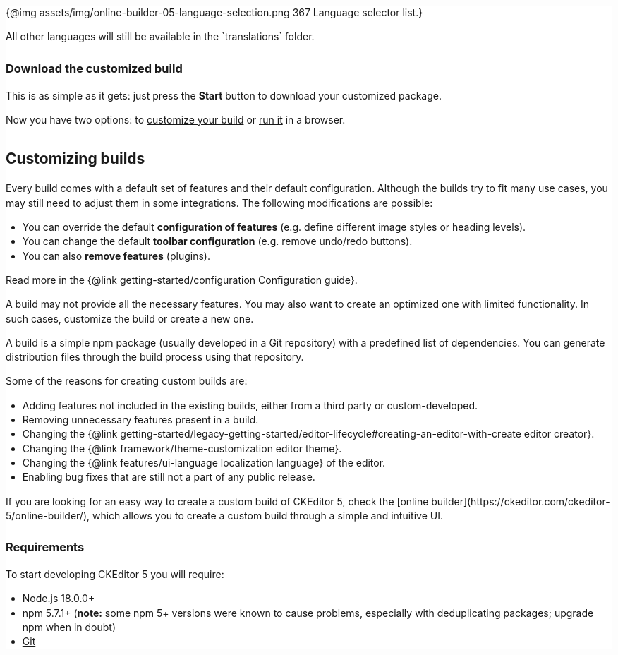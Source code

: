 {@img assets/img/online-builder-05-language-selection.png 367 Language selector list.}

<info-box hint>
	All other languages will still be available in the `translations` folder.
</info-box>

### Download the customized build

This is as simple as it gets: just press the **Start** button to download your customized package.

Now you have two options: to [customize your build](#customizing-builds) or [run it](#running-the-editor) in a browser.

## Customizing builds

Every build comes with a default set of features and their default configuration. Although the builds try to fit many use cases, you may still need to adjust them in some integrations. The following modifications are possible:

* You can override the default **configuration of features** (e.g. define different image styles or heading levels).
* You can change the default **toolbar configuration** (e.g. remove undo/redo buttons).
* You can also **remove features** (plugins).

Read more in the {@link getting-started/configuration Configuration guide}.

A build may not provide all the necessary features. You may also want to create an optimized one with limited functionality. In such cases, customize the build or create a new one.

A build is a simple npm package (usually developed in a Git repository) with a predefined list of dependencies. You can generate distribution files through the build process using that repository.

Some of the reasons for creating custom builds are:

* Adding features not included in the existing builds, either from a third party or custom-developed.
* Removing unnecessary features present in a build.
* Changing the {@link getting-started/legacy-getting-started/editor-lifecycle#creating-an-editor-with-create editor creator}.
* Changing the {@link framework/theme-customization editor theme}.
* Changing the {@link features/ui-language localization language} of the editor.
* Enabling bug fixes that are still not a part of any public release.

<info-box hint>
	If you are looking for an easy way to create a custom build of CKEditor&nbsp;5, check the [online builder](https://ckeditor.com/ckeditor-5/online-builder/), which allows you to create a custom build through a simple and intuitive UI.
</info-box>

### Requirements

To start developing CKEditor&nbsp;5 you will require:

* [Node.js](https://nodejs.org/en/) 18.0.0+
* [npm](https://www.npmjs.com) 5.7.1+ (**note:** some npm 5+ versions were known to cause [problems](https://github.com/npm/npm/issues/16991), especially with deduplicating packages; upgrade npm when in doubt)
* [Git](https://git-scm.com/)
